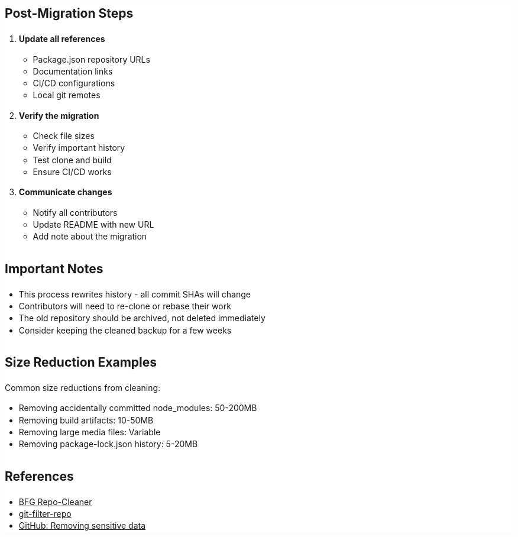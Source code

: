 ## Post-Migration Steps

1. **Update all references**
   - Package.json repository URLs
   - Documentation links
   - CI/CD configurations
   - Local git remotes

2. **Verify the migration**
   - Check file sizes
   - Verify important history
   - Test clone and build
   - Ensure CI/CD works

3. **Communicate changes**
   - Notify all contributors
   - Update README with new URL
   - Add note about the migration

## Important Notes

- This process rewrites history - all commit SHAs will change
- Contributors will need to re-clone or rebase their work
- The old repository should be archived, not deleted immediately
- Consider keeping the cleaned backup for a few weeks

## Size Reduction Examples

Common size reductions from cleaning:
- Removing accidentally committed node_modules: 50-200MB
- Removing build artifacts: 10-50MB
- Removing large media files: Variable
- Removing package-lock.json history: 5-20MB

## References

- [BFG Repo-Cleaner](https://rtyley.github.io/bfg-repo-cleaner/)
- [git-filter-repo](https://github.com/newren/git-filter-repo)
- [GitHub: Removing sensitive data](https://docs.github.com/en/authentication/keeping-your-account-and-data-secure/removing-sensitive-data-from-a-repository)